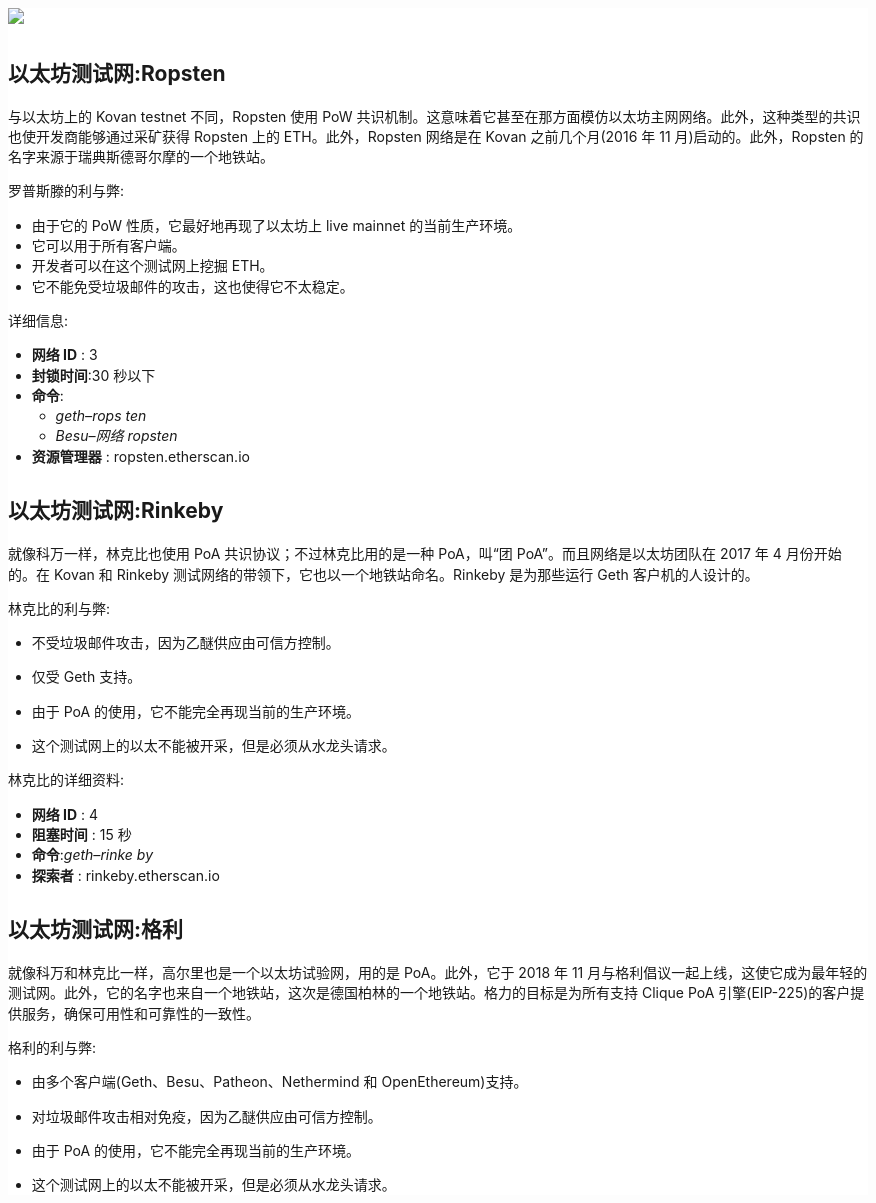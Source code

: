 ![](../Images/5da5ca8437878d6aaa963327b6f2d651.png)

## 以太坊测试网:Ropsten

与以太坊上的 Kovan testnet 不同，Ropsten 使用 PoW 共识机制。这意味着它甚至在那方面模仿以太坊主网网络。此外，这种类型的共识也使开发商能够通过采矿获得 Ropsten 上的 ETH。此外，Ropsten 网络是在 Kovan 之前几个月(2016 年 11 月)启动的。此外，Ropsten 的名字来源于瑞典斯德哥尔摩的一个地铁站。

罗普斯滕的利与弊:

*   由于它的 PoW 性质，它最好地再现了以太坊上 live mainnet 的当前生产环境。
*   它可以用于所有客户端。
*   开发者可以在这个测试网上挖掘 ETH。
*   它不能免受垃圾邮件的攻击，这也使得它不太稳定。

详细信息:

*   **网络 ID** : 3
*   **封锁时间**:30 秒以下
*   **命令**:
    *   *geth–rops ten*
    *   *Besu–网络 ropsten*
*   **资源管理器** : ropsten.etherscan.io

## 以太坊测试网:Rinkeby

就像科万一样，林克比也使用 PoA 共识协议；不过林克比用的是一种 PoA，叫“团 PoA”。而且网络是以太坊团队在 2017 年 4 月份开始的。在 Kovan 和 Rinkeby 测试网络的带领下，它也以一个地铁站命名。Rinkeby 是为那些运行 Geth 客户机的人设计的。

林克比的利与弊:

*   不受垃圾邮件攻击，因为乙醚供应由可信方控制。

*   仅受 Geth 支持。
*   由于 PoA 的使用，它不能完全再现当前的生产环境。
*   这个测试网上的以太不能被开采，但是必须从水龙头请求。

林克比的详细资料:

*   **网络 ID** : 4
*   **阻塞时间** : 15 秒
*   **命令**:*geth–rinke by*
*   **探索者** : rinkeby.etherscan.io

## 以太坊测试网:格利

就像科万和林克比一样，高尔里也是一个以太坊试验网，用的是 PoA。此外，它于 2018 年 11 月与格利倡议一起上线，这使它成为最年轻的测试网。此外，它的名字也来自一个地铁站，这次是德国柏林的一个地铁站。格力的目标是为所有支持 Clique PoA 引擎(EIP-225)的客户提供服务，确保可用性和可靠性的一致性。

格利的利与弊:

*   由多个客户端(Geth、Besu、Patheon、Nethermind 和 OpenEthereum)支持。
*   对垃圾邮件攻击相对免疫，因为乙醚供应由可信方控制。

*   由于 PoA 的使用，它不能完全再现当前的生产环境。
*   这个测试网上的以太不能被开采，但是必须从水龙头请求。
